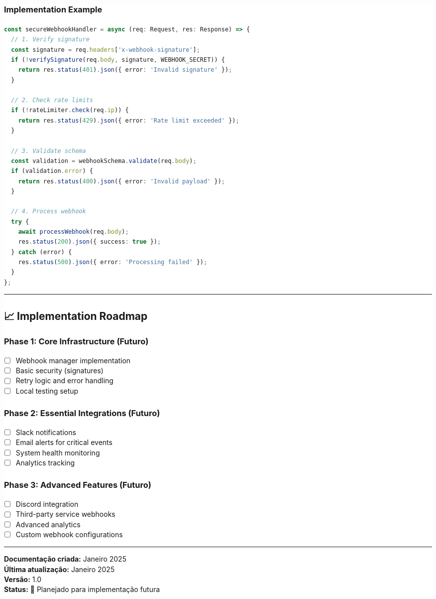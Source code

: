 ### **Implementation Example**
```typescript
const secureWebhookHandler = async (req: Request, res: Response) => {
  // 1. Verify signature
  const signature = req.headers['x-webhook-signature'];
  if (!verifySignature(req.body, signature, WEBHOOK_SECRET)) {
    return res.status(401).json({ error: 'Invalid signature' });
  }
  
  // 2. Check rate limits
  if (!rateLimiter.check(req.ip)) {
    return res.status(429).json({ error: 'Rate limit exceeded' });
  }
  
  // 3. Validate schema
  const validation = webhookSchema.validate(req.body);
  if (validation.error) {
    return res.status(400).json({ error: 'Invalid payload' });
  }
  
  // 4. Process webhook
  try {
    await processWebhook(req.body);
    res.status(200).json({ success: true });
  } catch (error) {
    res.status(500).json({ error: 'Processing failed' });
  }
};
```

---

## 📈 **Implementation Roadmap**

### **Phase 1: Core Infrastructure** (Futuro)
- [ ] Webhook manager implementation
- [ ] Basic security (signatures)
- [ ] Retry logic and error handling
- [ ] Local testing setup

### **Phase 2: Essential Integrations** (Futuro)
- [ ] Slack notifications
- [ ] Email alerts for critical events
- [ ] System health monitoring
- [ ] Analytics tracking

### **Phase 3: Advanced Features** (Futuro)
- [ ] Discord integration
- [ ] Third-party service webhooks
- [ ] Advanced analytics
- [ ] Custom webhook configurations

---

**Documentação criada:** Janeiro 2025  
**Última atualização:** Janeiro 2025  
**Versão:** 1.0  
**Status:** 🔄 Planejado para implementação futura 